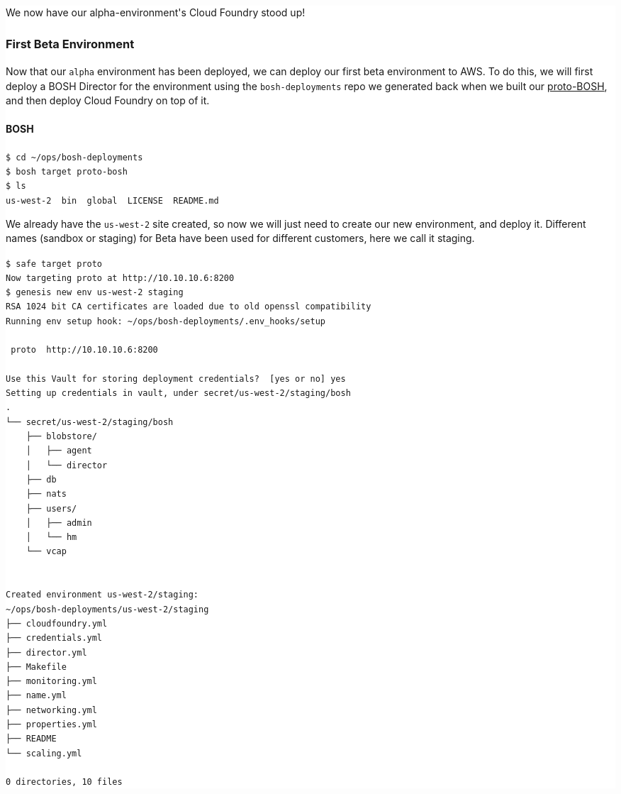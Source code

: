 We now have our alpha-environment's Cloud Foundry stood up!

### First Beta Environment

Now that our `alpha` environment has been deployed, we can deploy our first beta environment to AWS. To do this, we will first deploy a BOSH Director for the environment using the `bosh-deployments` repo we generated back when we built our [proto-BOSH](#proto-bosh), and then deploy Cloud Foundry on top of it.

#### BOSH
```
$ cd ~/ops/bosh-deployments
$ bosh target proto-bosh
$ ls
us-west-2  bin  global  LICENSE  README.md
```

We already have the `us-west-2` site created, so now we will just need to create our new environment, and deploy it. Different names (sandbox or staging) for Beta have been used for different customers, here we call it staging.


```
$ safe target proto
Now targeting proto at http://10.10.10.6:8200
$ genesis new env us-west-2 staging
RSA 1024 bit CA certificates are loaded due to old openssl compatibility
Running env setup hook: ~/ops/bosh-deployments/.env_hooks/setup

 proto	http://10.10.10.6:8200

Use this Vault for storing deployment credentials?  [yes or no] yes
Setting up credentials in vault, under secret/us-west-2/staging/bosh
.
└── secret/us-west-2/staging/bosh
    ├── blobstore/
    │   ├── agent
    │   └── director
    ├── db
    ├── nats
    ├── users/
    │   ├── admin
    │   └── hm
    └── vcap


Created environment us-west-2/staging:
~/ops/bosh-deployments/us-west-2/staging
├── cloudfoundry.yml
├── credentials.yml
├── director.yml
├── Makefile
├── monitoring.yml
├── name.yml
├── networking.yml
├── properties.yml
├── README
└── scaling.yml

0 directories, 10 files

```
